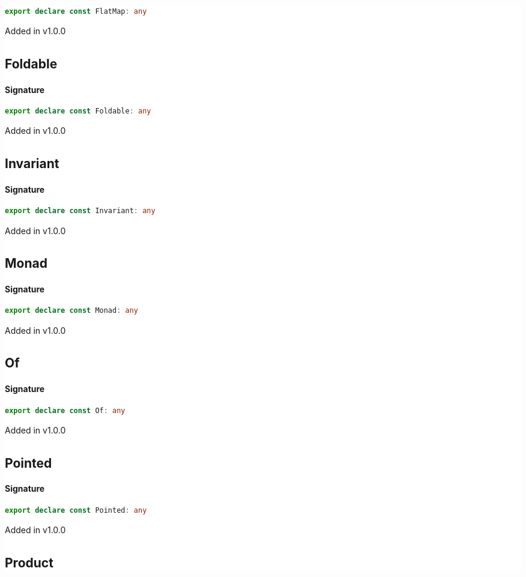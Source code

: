 ```ts
export declare const FlatMap: any
```

Added in v1.0.0

## Foldable

**Signature**

```ts
export declare const Foldable: any
```

Added in v1.0.0

## Invariant

**Signature**

```ts
export declare const Invariant: any
```

Added in v1.0.0

## Monad

**Signature**

```ts
export declare const Monad: any
```

Added in v1.0.0

## Of

**Signature**

```ts
export declare const Of: any
```

Added in v1.0.0

## Pointed

**Signature**

```ts
export declare const Pointed: any
```

Added in v1.0.0

## Product
